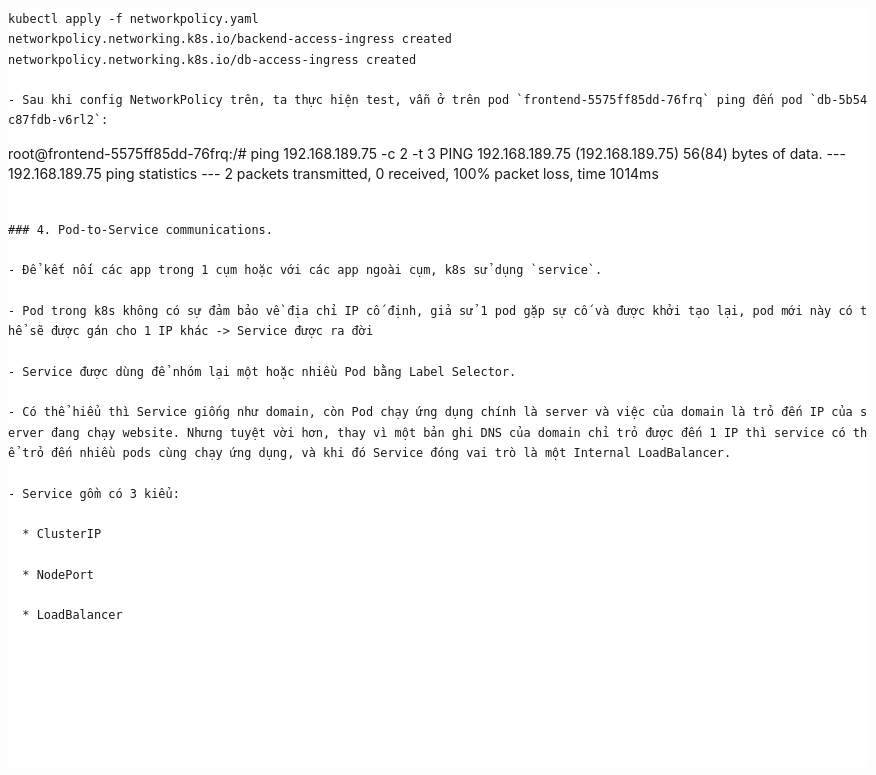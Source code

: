   ```
  kubectl apply -f networkpolicy.yaml
  networkpolicy.networking.k8s.io/backend-access-ingress created
  networkpolicy.networking.k8s.io/db-access-ingress created

- Sau khi config NetworkPolicy trên, ta thực hiện test, vẫn ở trên pod `frontend-5575ff85dd-76frq` ping đến pod `db-5b54c87fdb-v6rl2`:

  ```
  root@frontend-5575ff85dd-76frq:/# ping 192.168.189.75 -c 2 -t 3
  PING 192.168.189.75 (192.168.189.75) 56(84) bytes of data.
  --- 192.168.189.75 ping statistics ---
  2 packets transmitted, 0 received, 100% packet loss, time 1014ms
  ```
  
### 4. Pod-to-Service communications.

- Để kết nối các app trong 1 cụm hoặc với các app ngoài cụm, k8s sử dụng `service`.

- Pod trong k8s không có sự đảm bảo về địa chỉ IP cố định, giả sử 1 pod gặp sự cố và được khởi tạo lại, pod mới này có thể sẽ được gán cho 1 IP khác -> Service được ra đời
    
- Service được dùng để nhóm lại một hoặc nhiều Pod bằng Label Selector.

- Có thể hiểu thì Service giống như domain, còn Pod chạy ứng dụng chính là server và việc của domain là trỏ đến IP của server đang chạy website. Nhưng tuyệt vời hơn, thay vì một bản ghi DNS của domain chỉ trỏ được đến 1 IP thì service có thể trỏ đến nhiều pods cùng chạy ứng dụng, và khi đó Service đóng vai trò là một Internal LoadBalancer.

- Service gồm có 3 kiểu:

	* ClusterIP
	
	* NodePort
	
	* LoadBalancer


	




